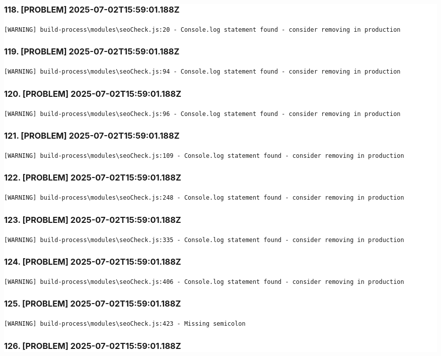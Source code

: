 ### 118. [PROBLEM] 2025-07-02T15:59:01.188Z

```
[WARNING] build-process\modules\seoCheck.js:20 - Console.log statement found - consider removing in production
```

### 119. [PROBLEM] 2025-07-02T15:59:01.188Z

```
[WARNING] build-process\modules\seoCheck.js:94 - Console.log statement found - consider removing in production
```

### 120. [PROBLEM] 2025-07-02T15:59:01.188Z

```
[WARNING] build-process\modules\seoCheck.js:96 - Console.log statement found - consider removing in production
```

### 121. [PROBLEM] 2025-07-02T15:59:01.188Z

```
[WARNING] build-process\modules\seoCheck.js:109 - Console.log statement found - consider removing in production
```

### 122. [PROBLEM] 2025-07-02T15:59:01.188Z

```
[WARNING] build-process\modules\seoCheck.js:248 - Console.log statement found - consider removing in production
```

### 123. [PROBLEM] 2025-07-02T15:59:01.188Z

```
[WARNING] build-process\modules\seoCheck.js:335 - Console.log statement found - consider removing in production
```

### 124. [PROBLEM] 2025-07-02T15:59:01.188Z

```
[WARNING] build-process\modules\seoCheck.js:406 - Console.log statement found - consider removing in production
```

### 125. [PROBLEM] 2025-07-02T15:59:01.188Z

```
[WARNING] build-process\modules\seoCheck.js:423 - Missing semicolon
```

### 126. [PROBLEM] 2025-07-02T15:59:01.188Z
